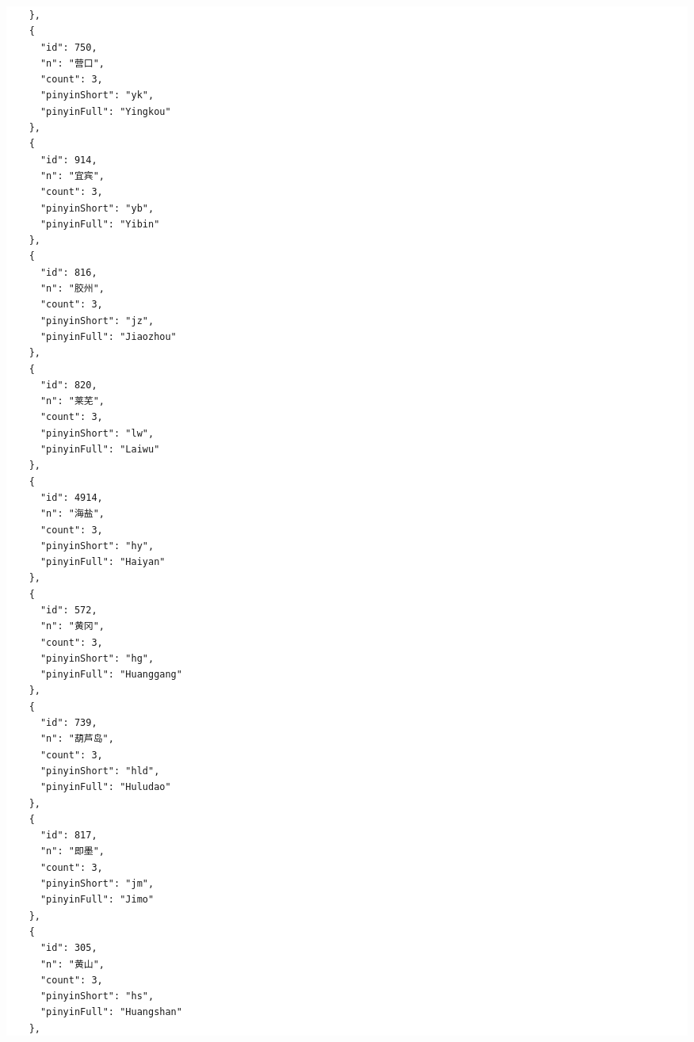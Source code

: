 	    },
	    {
	      "id": 750,
	      "n": "营口",
	      "count": 3,
	      "pinyinShort": "yk",
	      "pinyinFull": "Yingkou"
	    },
	    {
	      "id": 914,
	      "n": "宜宾",
	      "count": 3,
	      "pinyinShort": "yb",
	      "pinyinFull": "Yibin"
	    },
	    {
	      "id": 816,
	      "n": "胶州",
	      "count": 3,
	      "pinyinShort": "jz",
	      "pinyinFull": "Jiaozhou"
	    },
	    {
	      "id": 820,
	      "n": "莱芜",
	      "count": 3,
	      "pinyinShort": "lw",
	      "pinyinFull": "Laiwu"
	    },
	    {
	      "id": 4914,
	      "n": "海盐",
	      "count": 3,
	      "pinyinShort": "hy",
	      "pinyinFull": "Haiyan"
	    },
	    {
	      "id": 572,
	      "n": "黄冈",
	      "count": 3,
	      "pinyinShort": "hg",
	      "pinyinFull": "Huanggang"
	    },
	    {
	      "id": 739,
	      "n": "葫芦岛",
	      "count": 3,
	      "pinyinShort": "hld",
	      "pinyinFull": "Huludao"
	    },
	    {
	      "id": 817,
	      "n": "即墨",
	      "count": 3,
	      "pinyinShort": "jm",
	      "pinyinFull": "Jimo"
	    },
	    {
	      "id": 305,
	      "n": "黄山",
	      "count": 3,
	      "pinyinShort": "hs",
	      "pinyinFull": "Huangshan"
	    },